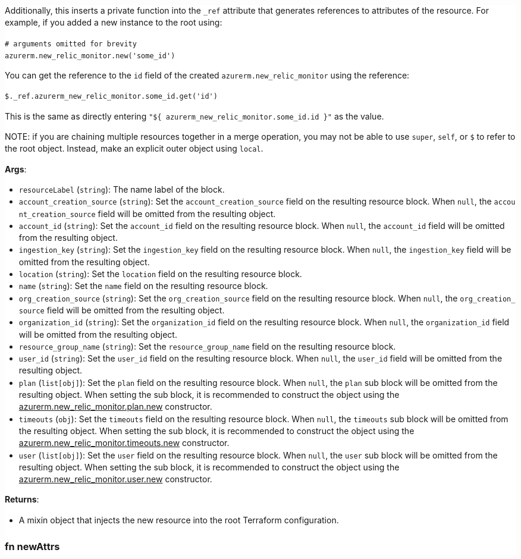 Additionally, this inserts a private function into the `_ref` attribute that generates references to attributes of the
resource. For example, if you added a new instance to the root using:

    # arguments omitted for brevity
    azurerm.new_relic_monitor.new('some_id')

You can get the reference to the `id` field of the created `azurerm.new_relic_monitor` using the reference:

    $._ref.azurerm_new_relic_monitor.some_id.get('id')

This is the same as directly entering `"${ azurerm_new_relic_monitor.some_id.id }"` as the value.

NOTE: if you are chaining multiple resources together in a merge operation, you may not be able to use `super`, `self`,
or `$` to refer to the root object. Instead, make an explicit outer object using `local`.

**Args**:
  - `resourceLabel` (`string`): The name label of the block.
  - `account_creation_source` (`string`): Set the `account_creation_source` field on the resulting resource block. When `null`, the `account_creation_source` field will be omitted from the resulting object.
  - `account_id` (`string`): Set the `account_id` field on the resulting resource block. When `null`, the `account_id` field will be omitted from the resulting object.
  - `ingestion_key` (`string`): Set the `ingestion_key` field on the resulting resource block. When `null`, the `ingestion_key` field will be omitted from the resulting object.
  - `location` (`string`): Set the `location` field on the resulting resource block.
  - `name` (`string`): Set the `name` field on the resulting resource block.
  - `org_creation_source` (`string`): Set the `org_creation_source` field on the resulting resource block. When `null`, the `org_creation_source` field will be omitted from the resulting object.
  - `organization_id` (`string`): Set the `organization_id` field on the resulting resource block. When `null`, the `organization_id` field will be omitted from the resulting object.
  - `resource_group_name` (`string`): Set the `resource_group_name` field on the resulting resource block.
  - `user_id` (`string`): Set the `user_id` field on the resulting resource block. When `null`, the `user_id` field will be omitted from the resulting object.
  - `plan` (`list[obj]`): Set the `plan` field on the resulting resource block. When `null`, the `plan` sub block will be omitted from the resulting object. When setting the sub block, it is recommended to construct the object using the [azurerm.new_relic_monitor.plan.new](#fn-plannew) constructor.
  - `timeouts` (`obj`): Set the `timeouts` field on the resulting resource block. When `null`, the `timeouts` sub block will be omitted from the resulting object. When setting the sub block, it is recommended to construct the object using the [azurerm.new_relic_monitor.timeouts.new](#fn-timeoutsnew) constructor.
  - `user` (`list[obj]`): Set the `user` field on the resulting resource block. When `null`, the `user` sub block will be omitted from the resulting object. When setting the sub block, it is recommended to construct the object using the [azurerm.new_relic_monitor.user.new](#fn-usernew) constructor.

**Returns**:
- A mixin object that injects the new resource into the root Terraform configuration.


### fn newAttrs
